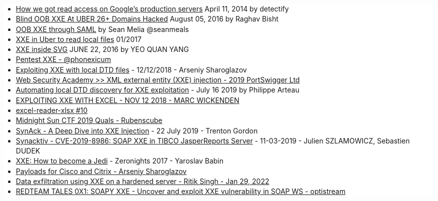 - [How we got read access on Google’s production servers](https://blog.detectify.com/2014/04/11/how-we-got-read-access-on-googles-production-servers/) April 11, 2014 by detectify
- [Blind OOB XXE At UBER 26+ Domains Hacked](http://nerdint.blogspot.hk/2016/08/blind-oob-xxe-at-uber-26-domains-hacked.html) August 05, 2016 by Raghav Bisht
- [OOB XXE through SAML](https://seanmelia.files.wordpress.com/2016/01/out-of-band-xml-external-entity-injection-via-saml-redacted.pdf) by Sean Melia @seanmeals
- [XXE in Uber to read local files](https://httpsonly.blogspot.hk/2017/01/0day-writeup-xxe-in-ubercom.html) 01/2017
- [XXE inside SVG](https://quanyang.github.io/x-ctf-finals-2016-john-slick-web-25/) JUNE 22, 2016 by YEO QUAN YANG
- [Pentest XXE - @phonexicum](https://phonexicum.github.io/infosec/xxe.html)
- [Exploiting XXE with local DTD files](https://mohemiv.com/all/exploiting-xxe-with-local-dtd-files/) - 12/12/2018 - Arseniy Sharoglazov
- [Web Security Academy >> XML external entity (XXE) injection - 2019 PortSwigger Ltd](https://portswigger.net/web-security/xxe)
- [Automating local DTD discovery for XXE exploitation](https://www.gosecure.net/blog/2019/07/16/automating-local-dtd-discovery-for-xxe-exploitation) - July 16 2019 by Philippe Arteau
- [EXPLOITING XXE WITH EXCEL - NOV 12 2018 - MARC WICKENDEN](https://www.4armed.com/blog/exploiting-xxe-with-excel/)
- [excel-reader-xlsx #10](https://github.com/jmcnamara/excel-reader-xlsx/issues/10)
- [Midnight Sun CTF 2019 Quals - Rubenscube](https://jbz.team/midnightsunctfquals2019/Rubenscube)
- [SynAck - A Deep Dive into XXE Injection](https://www.synack.com/blog/a-deep-dive-into-xxe-injection/) - 22 July 2019 - Trenton Gordon
- [Synacktiv - CVE-2019-8986: SOAP XXE in TIBCO JasperReports Server](https://www.synacktiv.com/ressources/advisories/TIBCO_JasperReports_Server_XXE.pdf) - 11-03-2019 - Julien SZLAMOWICZ, Sebastien DUDEK
- [XXE: How to become a Jedi](https://2017.zeronights.org/wp-content/uploads/materials/ZN17_yarbabin_XXE_Jedi_Babin.pdf) - Zeronights 2017 - Yaroslav Babin
- [Payloads for Cisco and Citrix - Arseniy Sharoglazov](https://mohemiv.com/all/exploiting-xxe-with-local-dtd-files/)
- [Data exfiltration using XXE on a hardened server - Ritik Singh - Jan 29, 2022](https://infosecwriteups.com/data-exfiltration-using-xxe-on-a-hardened-server-ef3a3e5893ac)
- [REDTEAM TALES 0X1: SOAPY XXE - Uncover and exploit XXE vulnerability in SOAP WS - optistream](https://www.optistream.io/blogs/tech/redteam-stories-1-soapy-xxe)
